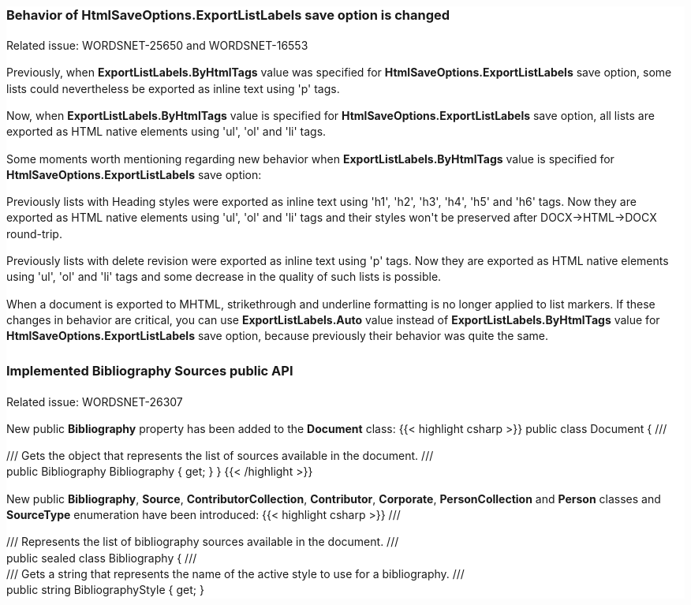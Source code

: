 ### Behavior of HtmlSaveOptions.ExportListLabels save option is changed

Related issue: WORDSNET-25650 and WORDSNET-16553

Previously, when **ExportListLabels.ByHtmlTags** value was specified for **HtmlSaveOptions.ExportListLabels** save option, some lists could nevertheless be exported as inline text using 'p' tags.

Now, when **ExportListLabels.ByHtmlTags** value is specified for **HtmlSaveOptions.ExportListLabels** save option, all lists are exported as HTML native elements using 'ul', 'ol' and 'li' tags.

Some moments worth mentioning regarding new behavior when **ExportListLabels.ByHtmlTags** value is specified for **HtmlSaveOptions.ExportListLabels** save option:

Previously lists with Heading styles were exported as inline text using 'h1', 'h2', 'h3', 'h4', 'h5' and 'h6' tags. Now they are exported as HTML native elements using 'ul', 'ol' and 'li' tags and their styles won't be preserved after DOCX->HTML->DOCX round-trip.

Previously lists with delete revision were exported as inline text using 'p' tags. Now they are exported as HTML native elements using 'ul', 'ol' and 'li' tags and some decrease in the quality of such lists is possible.

When a document is exported to MHTML, strikethrough and underline formatting is no longer applied to list markers.
If these changes in behavior are critical, you can use **ExportListLabels.Auto** value instead of **ExportListLabels.ByHtmlTags** value for **HtmlSaveOptions.ExportListLabels** save option, because previously their behavior was quite the same.

### Implemented Bibliography Sources public API

Related issue: WORDSNET-26307

New public **Bibliography** property has been added to the **Document** class:
{{< highlight csharp >}}
public class Document
{
    /// <summary>
    /// Gets the <see cref="Bibliography"/> object that represents the list of sources available in the document.
    /// </summary>
    public Bibliography Bibliography { get; }
}
{{< /highlight >}}

New public **Bibliography**, **Source**, **ContributorCollection**, **Contributor**, **Corporate**, **PersonCollection** and **Person** classes and **SourceType** enumeration have been introduced:
{{< highlight csharp >}}
/// <summary>
/// Represents the list of bibliography sources available in the document.
/// </summary>
public sealed class Bibliography
{
    /// <summary>
    /// Gets a string that represents the name of the active style to use for a bibliography.
    /// </summary>
    public string BibliographyStyle { get; }
